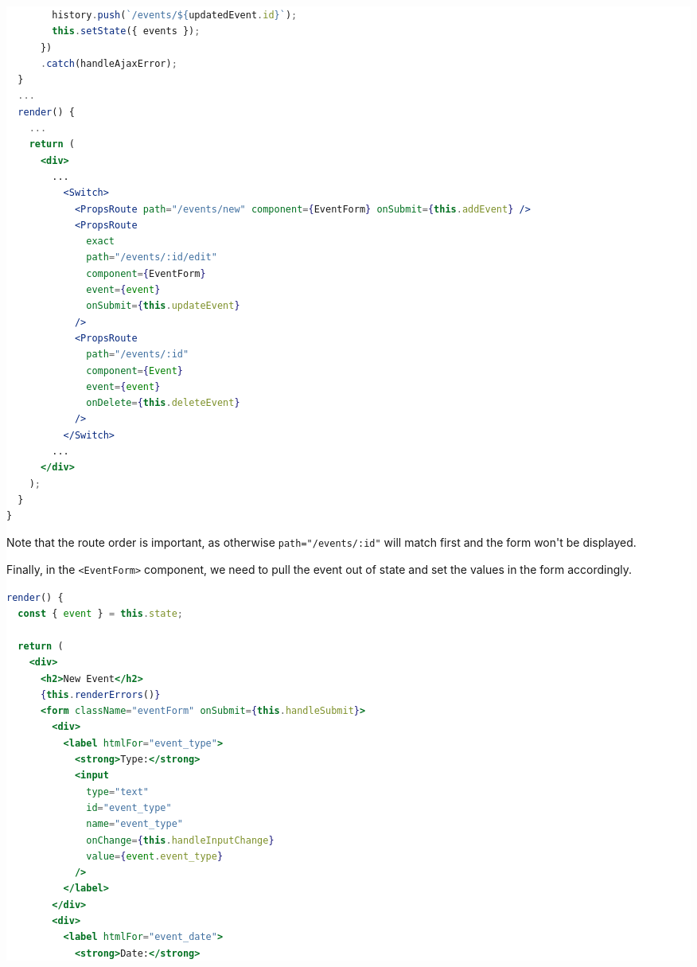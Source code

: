 ```jsx
        history.push(`/events/${updatedEvent.id}`);
        this.setState({ events });
      })
      .catch(handleAjaxError);
  }
  ...
  render() {
    ...
    return (
      <div>
        ...
          <Switch>
            <PropsRoute path="/events/new" component={EventForm} onSubmit={this.addEvent} />
            <PropsRoute
              exact
              path="/events/:id/edit"
              component={EventForm}
              event={event}
              onSubmit={this.updateEvent}
            />
            <PropsRoute
              path="/events/:id"
              component={Event}
              event={event}
              onDelete={this.deleteEvent}
            />
          </Switch>
        ...
      </div>
    );
  }
}
```

Note that the route order is important, as otherwise `path="/events/:id"` will match first and the form won't be displayed.

Finally, in the `<EventForm>` component, we need to pull the event out of state and set the values in the form accordingly.

```jsx
render() {
  const { event } = this.state;

  return (
    <div>
      <h2>New Event</h2>
      {this.renderErrors()}
      <form className="eventForm" onSubmit={this.handleSubmit}>
        <div>
          <label htmlFor="event_type">
            <strong>Type:</strong>
            <input
              type="text"
              id="event_type"
              name="event_type"
              onChange={this.handleInputChange}
              value={event.event_type}
            />
          </label>
        </div>
        <div>
          <label htmlFor="event_date">
            <strong>Date:</strong>
```
